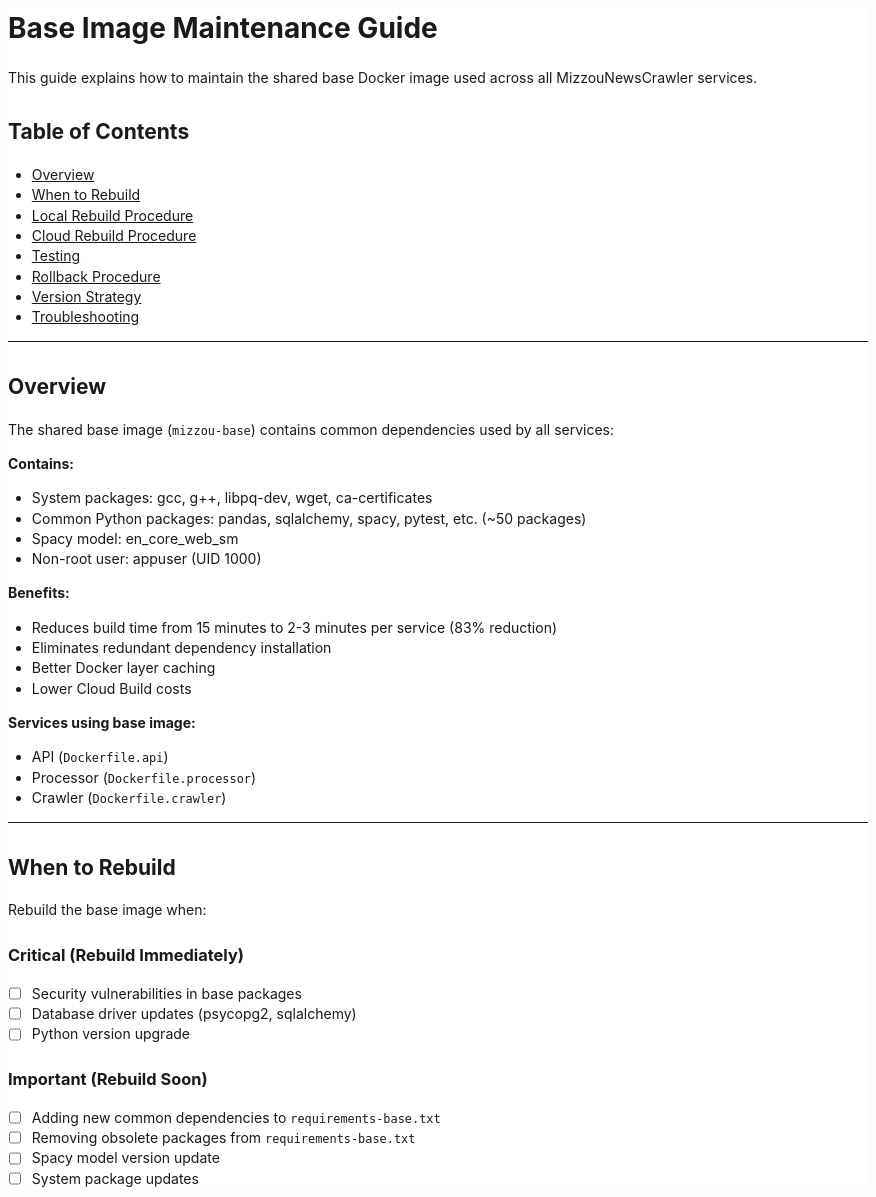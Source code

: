# Base Image Maintenance Guide

This guide explains how to maintain the shared base Docker image used across all MizzouNewsCrawler services.

## Table of Contents

- [Overview](#overview)
- [When to Rebuild](#when-to-rebuild)
- [Local Rebuild Procedure](#local-rebuild-procedure)
- [Cloud Rebuild Procedure](#cloud-rebuild-procedure)
- [Testing](#testing)
- [Rollback Procedure](#rollback-procedure)
- [Version Strategy](#version-strategy)
- [Troubleshooting](#troubleshooting)

---

## Overview

The shared base image (`mizzou-base`) contains common dependencies used by all services:

**Contains:**
- System packages: gcc, g++, libpq-dev, wget, ca-certificates
- Common Python packages: pandas, sqlalchemy, spacy, pytest, etc. (~50 packages)
- Spacy model: en_core_web_sm
- Non-root user: appuser (UID 1000)

**Benefits:**
- Reduces build time from 15 minutes to 2-3 minutes per service (83% reduction)
- Eliminates redundant dependency installation
- Better Docker layer caching
- Lower Cloud Build costs

**Services using base image:**
- API (`Dockerfile.api`)
- Processor (`Dockerfile.processor`)
- Crawler (`Dockerfile.crawler`)

---

## When to Rebuild

Rebuild the base image when:

### Critical (Rebuild Immediately)
- [ ] Security vulnerabilities in base packages
- [ ] Database driver updates (psycopg2, sqlalchemy)
- [ ] Python version upgrade

### Important (Rebuild Soon)
- [ ] Adding new common dependencies to `requirements-base.txt`
- [ ] Removing obsolete packages from `requirements-base.txt`
- [ ] Spacy model version update
- [ ] System package updates
